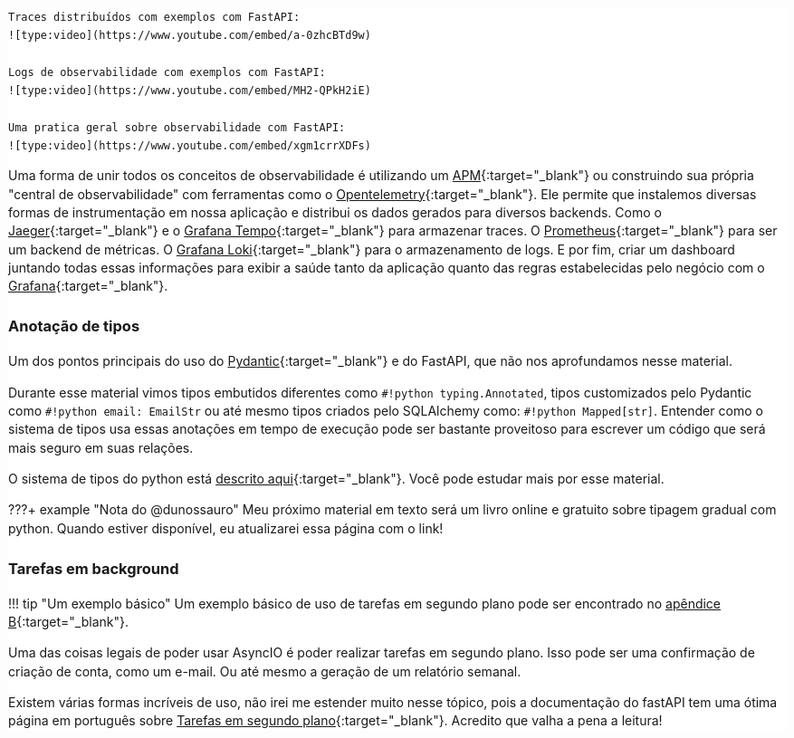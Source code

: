 	Traces distribuídos com exemplos com FastAPI:
	![type:video](https://www.youtube.com/embed/a-0zhcBTd9w)

	Logs de observabilidade com exemplos com FastAPI:
	![type:video](https://www.youtube.com/embed/MH2-QPkH2iE)

	Uma pratica geral sobre observabilidade com FastAPI:
	![type:video](https://www.youtube.com/embed/xgm1crrXDFs)


Uma forma de unir todos os conceitos de observabilidade é utilizando um [APM](https://en.wikipedia.org/wiki/Application_performance_management){:target="_blank"} ou construindo sua própria "central de  observabilidade" com ferramentas como o [Opentelemetry](https://opentelemetry.io/){:target="_blank"}. Ele permite que instalemos diversas formas de instrumentação em nossa aplicação e distribui os dados gerados para diversos backends. Como o [Jaeger](https://www.jaegertracing.io/){:target="_blank"} e o [Grafana Tempo](https://grafana.com/docs/tempo/latest/){:target="_blank"} para armazenar traces. O [Prometheus](https://prometheus.io/){:target="_blank"} para ser um backend de métricas. O [Grafana Loki](https://grafana.com/docs/loki/latest/){:target="_blank"} para o armazenamento de logs. E por fim, criar um dashboard juntando todas essas informações para exibir a saúde tanto da aplicação quanto das regras estabelecidas pelo negócio com o [Grafana](https://grafana.com/){:target="_blank"}.

### Anotação de tipos

Um dos pontos principais do uso do [Pydantic](https://docs.pydantic.dev/latest/){:target="_blank"} e do FastAPI, que não nos aprofundamos nesse material.

Durante esse material vimos tipos embutidos diferentes como `#!python typing.Annotated`, tipos customizados pelo Pydantic como `#!python email: EmailStr` ou até mesmo tipos criados pelo SQLAlchemy como: `#!python Mapped[str]`. Entender como o sistema de tipos usa essas anotações em tempo de execução pode ser bastante proveitoso para escrever um código que será mais seguro em suas relações.

O sistema de tipos do python está [descrito aqui](https://typing.readthedocs.io/en/latest/spec/index.html){:target="_blank"}. Você pode estudar mais por esse material.

???+ example "Nota do @dunossauro"
	Meu próximo material em texto será um livro online e gratuito sobre tipagem gradual com python. Quando estiver disponível, eu atualizarei essa página com o link!


### Tarefas em background

!!! tip "Um exemplo básico"
    Um exemplo básico de uso de tarefas em segundo plano pode ser encontrado no [apêndice B](apendices/b_proximos_passos.md#tarefas-em-segundo-plano-background){:target="_blank"}.


Uma das coisas legais de poder usar AsyncIO é poder realizar tarefas em segundo plano. Isso pode ser uma confirmação de criação de conta, como um e-mail. Ou até mesmo a geração de um relatório semanal.

Existem várias formas incríveis de uso, não irei me estender muito nesse tópico, pois a documentação do fastAPI tem uma ótima página em português sobre [Tarefas em segundo plano](https://fastapi.tiangolo.com/pt/tutorial/background-tasks/){:target="_blank"}. Acredito que valha a pena a leitura!

